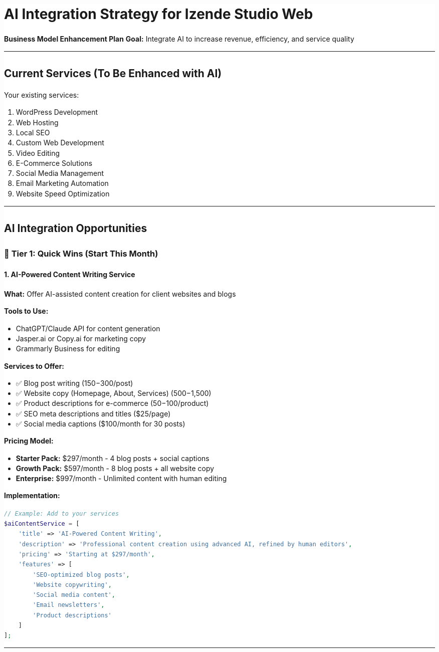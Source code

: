 # AI Integration Strategy for Izende Studio Web

**Business Model Enhancement Plan**
**Goal:** Integrate AI to increase revenue, efficiency, and service quality

---

## Current Services (To Be Enhanced with AI)

Your existing services:
1. WordPress Development
2. Web Hosting
3. Local SEO
4. Custom Web Development
5. Video Editing
6. E-Commerce Solutions
7. Social Media Management
8. Email Marketing Automation
9. Website Speed Optimization

---

## AI Integration Opportunities

### 🎯 **Tier 1: Quick Wins (Start This Month)**

#### 1. AI-Powered Content Writing Service
**What:** Offer AI-assisted content creation for client websites and blogs

**Tools to Use:**
- ChatGPT/Claude API for content generation
- Jasper.ai or Copy.ai for marketing copy
- Grammarly Business for editing

**Services to Offer:**
- ✅ Blog post writing ($150-$300/post)
- ✅ Website copy (Homepage, About, Services) ($500-$1,500)
- ✅ Product descriptions for e-commerce ($50-$100/product)
- ✅ SEO meta descriptions and titles ($25/page)
- ✅ Social media captions ($100/month for 30 posts)

**Pricing Model:**
- **Starter Pack:** $297/month - 4 blog posts + social captions
- **Growth Pack:** $597/month - 8 blog posts + all website copy
- **Enterprise:** $997/month - Unlimited content with human editing

**Implementation:**
```php
// Example: Add to your services
$aiContentService = [
    'title' => 'AI-Powered Content Writing',
    'description' => 'Professional content creation using advanced AI, refined by human editors',
    'pricing' => 'Starting at $297/month',
    'features' => [
        'SEO-optimized blog posts',
        'Website copywriting',
        'Social media content',
        'Email newsletters',
        'Product descriptions'
    ]
];
```

---